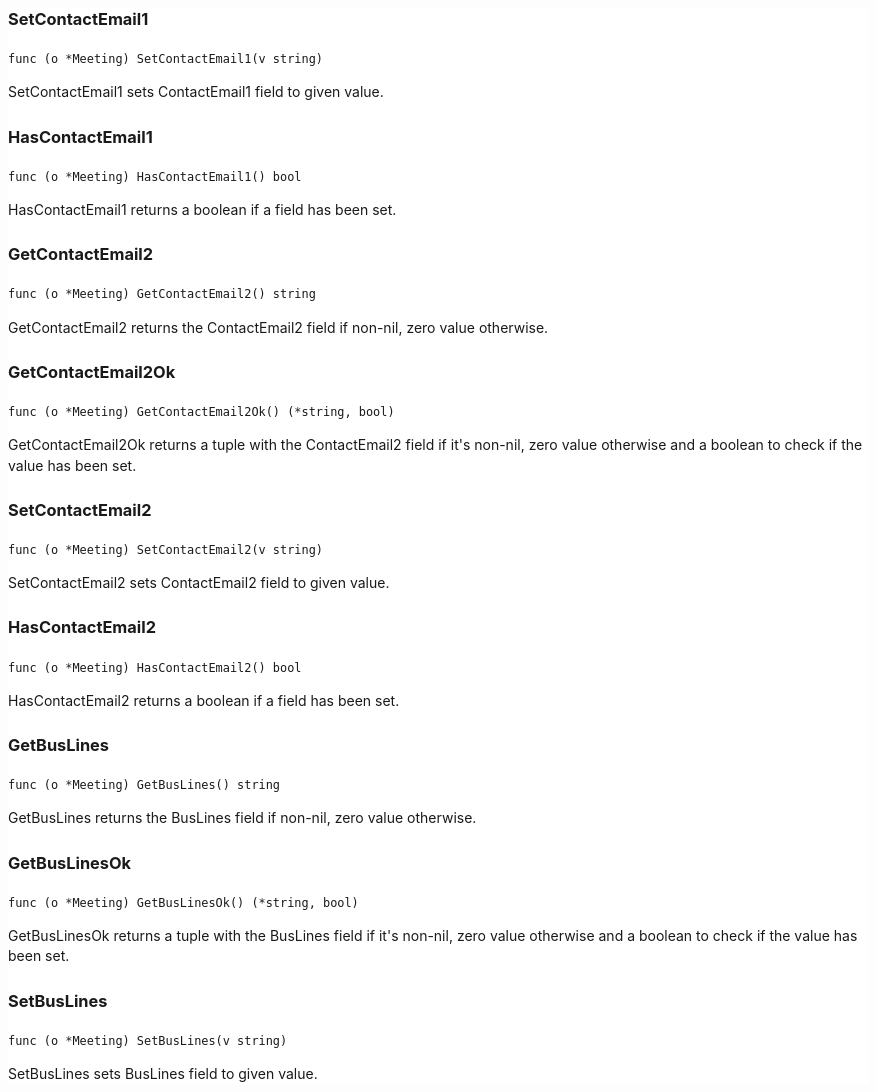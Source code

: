 ### SetContactEmail1

`func (o *Meeting) SetContactEmail1(v string)`

SetContactEmail1 sets ContactEmail1 field to given value.

### HasContactEmail1

`func (o *Meeting) HasContactEmail1() bool`

HasContactEmail1 returns a boolean if a field has been set.

### GetContactEmail2

`func (o *Meeting) GetContactEmail2() string`

GetContactEmail2 returns the ContactEmail2 field if non-nil, zero value otherwise.

### GetContactEmail2Ok

`func (o *Meeting) GetContactEmail2Ok() (*string, bool)`

GetContactEmail2Ok returns a tuple with the ContactEmail2 field if it's non-nil, zero value otherwise
and a boolean to check if the value has been set.

### SetContactEmail2

`func (o *Meeting) SetContactEmail2(v string)`

SetContactEmail2 sets ContactEmail2 field to given value.

### HasContactEmail2

`func (o *Meeting) HasContactEmail2() bool`

HasContactEmail2 returns a boolean if a field has been set.

### GetBusLines

`func (o *Meeting) GetBusLines() string`

GetBusLines returns the BusLines field if non-nil, zero value otherwise.

### GetBusLinesOk

`func (o *Meeting) GetBusLinesOk() (*string, bool)`

GetBusLinesOk returns a tuple with the BusLines field if it's non-nil, zero value otherwise
and a boolean to check if the value has been set.

### SetBusLines

`func (o *Meeting) SetBusLines(v string)`

SetBusLines sets BusLines field to given value.
